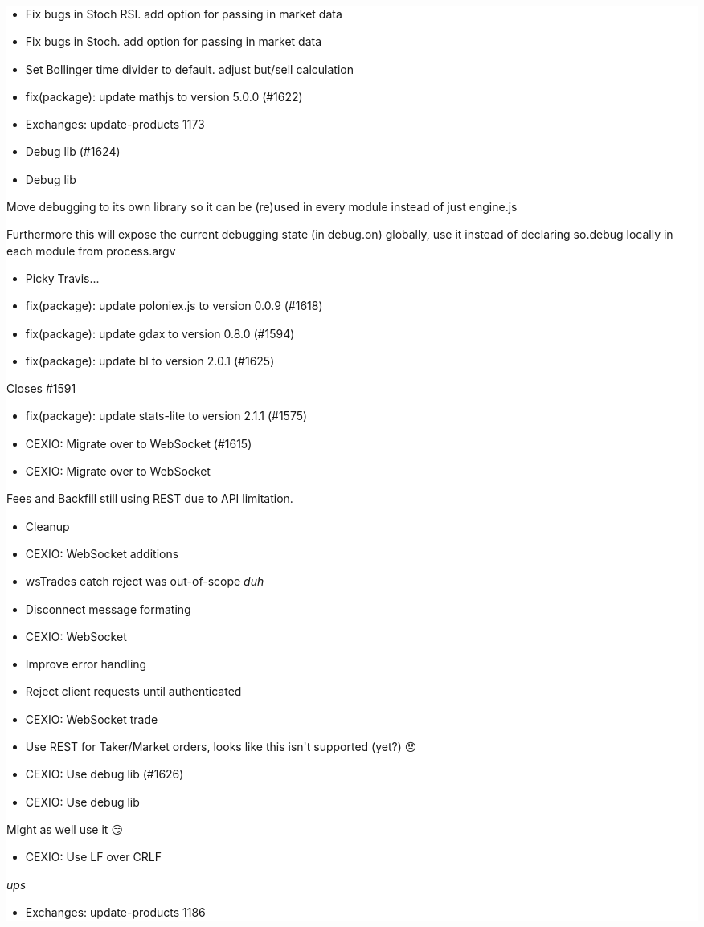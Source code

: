 * Fix bugs in Stoch RSI.  add option  for passing in market data

* Fix bugs in Stoch.  add option  for passing in market data

* Set Bollinger time divider to default.   adjust but/sell calculation

* fix(package): update mathjs to version 5.0.0 (#1622)

* Exchanges: update-products 1173

* Debug lib (#1624)

* Debug lib

Move debugging to its own library so it can be (re)used in every module instead of just engine.js

Furthermore this will expose the current debugging state (in debug.on) globally, use it instead of declaring so.debug locally in each module from process.argv

* Picky Travis...

* fix(package): update poloniex.js to version 0.0.9 (#1618)

* fix(package): update gdax to version 0.8.0 (#1594)

* fix(package): update bl to version 2.0.1 (#1625)

Closes #1591

* fix(package): update stats-lite to version 2.1.1 (#1575)

* CEXIO: Migrate over to WebSocket (#1615)

* CEXIO: Migrate over to WebSocket

Fees and Backfill still using REST due to API limitation.

* Cleanup

* CEXIO: WebSocket additions

* wsTrades catch reject was out-of-scope *duh*
* Disconnect message formating

* CEXIO: WebSocket

* Improve error handling
* Reject client requests until authenticated

* CEXIO: WebSocket trade

* Use REST for Taker/Market orders, looks like this isn't supported (yet?) :disappointed:

* CEXIO: Use debug lib (#1626)

* CEXIO: Use debug lib

Might as well use it :smirk:

* CEXIO: Use LF over CRLF

*ups*

* Exchanges: update-products 1186
